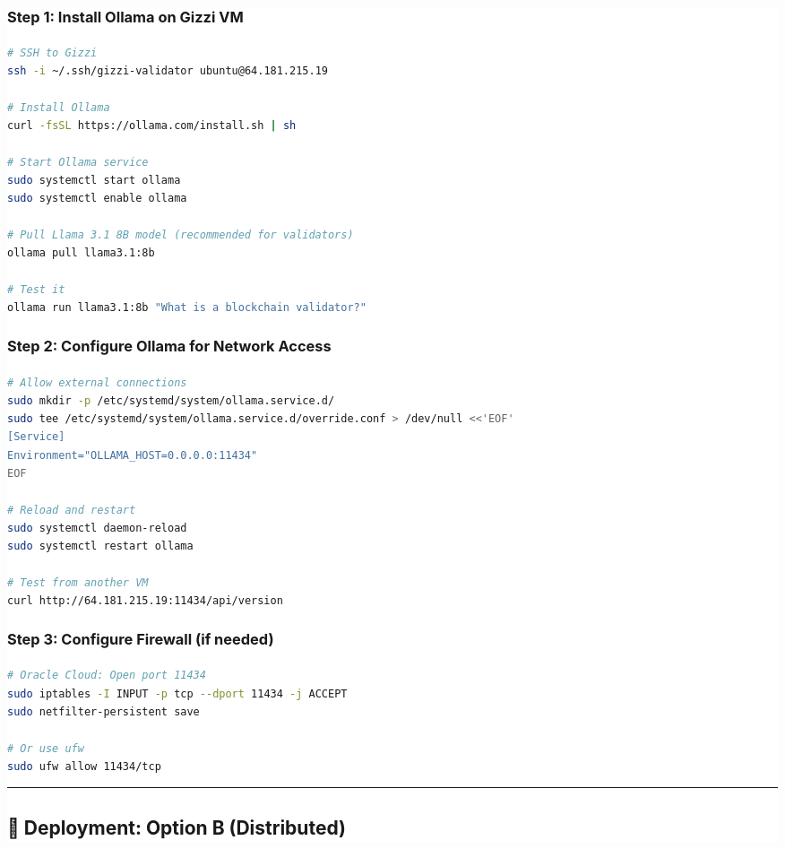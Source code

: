 ### Step 1: Install Ollama on Gizzi VM

```bash
# SSH to Gizzi
ssh -i ~/.ssh/gizzi-validator ubuntu@64.181.215.19

# Install Ollama
curl -fsSL https://ollama.com/install.sh | sh

# Start Ollama service
sudo systemctl start ollama
sudo systemctl enable ollama

# Pull Llama 3.1 8B model (recommended for validators)
ollama pull llama3.1:8b

# Test it
ollama run llama3.1:8b "What is a blockchain validator?"
```

### Step 2: Configure Ollama for Network Access

```bash
# Allow external connections
sudo mkdir -p /etc/systemd/system/ollama.service.d/
sudo tee /etc/systemd/system/ollama.service.d/override.conf > /dev/null <<'EOF'
[Service]
Environment="OLLAMA_HOST=0.0.0.0:11434"
EOF

# Reload and restart
sudo systemctl daemon-reload
sudo systemctl restart ollama

# Test from another VM
curl http://64.181.215.19:11434/api/version
```

### Step 3: Configure Firewall (if needed)

```bash
# Oracle Cloud: Open port 11434
sudo iptables -I INPUT -p tcp --dport 11434 -j ACCEPT
sudo netfilter-persistent save

# Or use ufw
sudo ufw allow 11434/tcp
```

---

## 🚀 Deployment: Option B (Distributed)
